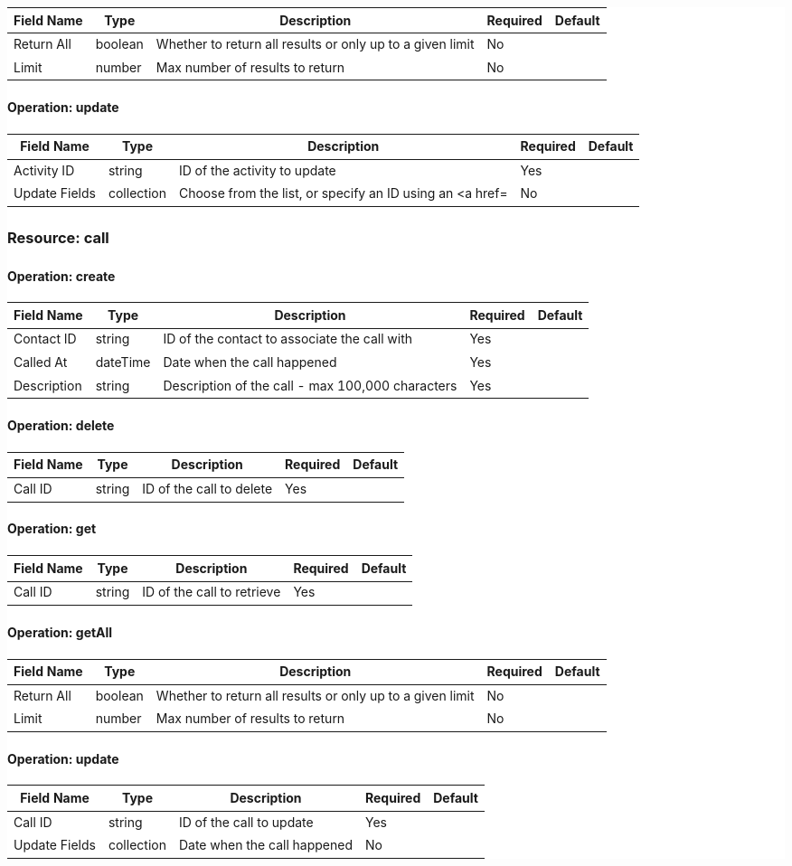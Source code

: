 | Field Name | Type | Description | Required | Default |
|---|---|---|---|---|
| Return All | boolean | Whether to return all results or only up to a given limit | No |  |
| Limit | number | Max number of results to return | No |  |

#### Operation: update

| Field Name | Type | Description | Required | Default |
|---|---|---|---|---|
| Activity ID | string | ID of the activity to update | Yes |  |
| Update Fields | collection | Choose from the list, or specify an ID using an <a href= | No |  |

### Resource: call

#### Operation: create

| Field Name | Type | Description | Required | Default |
|---|---|---|---|---|
| Contact ID | string | ID of the contact to associate the call with | Yes |  |
| Called At | dateTime | Date when the call happened | Yes |  |
| Description | string | Description of the call - max 100,000 characters | Yes |  |

#### Operation: delete

| Field Name | Type | Description | Required | Default |
|---|---|---|---|---|
| Call ID | string | ID of the call to delete | Yes |  |

#### Operation: get

| Field Name | Type | Description | Required | Default |
|---|---|---|---|---|
| Call ID | string | ID of the call to retrieve | Yes |  |

#### Operation: getAll

| Field Name | Type | Description | Required | Default |
|---|---|---|---|---|
| Return All | boolean | Whether to return all results or only up to a given limit | No |  |
| Limit | number | Max number of results to return | No |  |

#### Operation: update

| Field Name | Type | Description | Required | Default |
|---|---|---|---|---|
| Call ID | string | ID of the call to update | Yes |  |
| Update Fields | collection | Date when the call happened | No |  |
